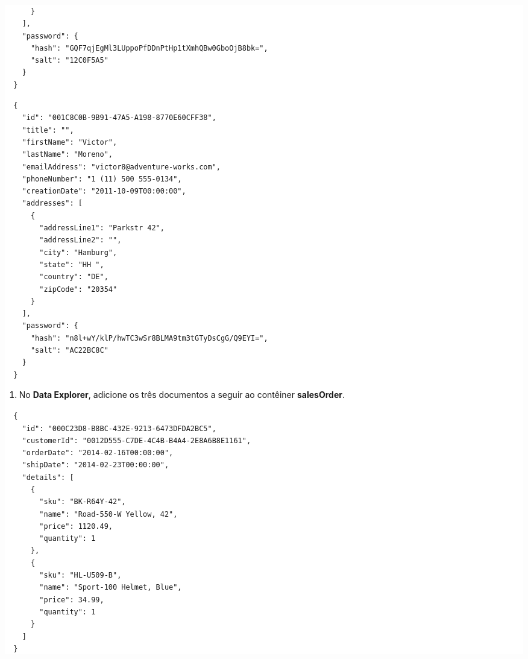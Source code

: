 ```
      }
    ],
    "password": {
      "hash": "GQF7qjEgMl3LUppoPfDDnPtHp1tXmhQBw0GboOjB8bk=",
      "salt": "12C0F5A5"
    }
  }
```

```
  {
    "id": "001C8C0B-9B91-47A5-A198-8770E60CFF38",
    "title": "",
    "firstName": "Victor",
    "lastName": "Moreno",
    "emailAddress": "victor8@adventure-works.com",
    "phoneNumber": "1 (11) 500 555-0134",
    "creationDate": "2011-10-09T00:00:00",
    "addresses": [
      {
        "addressLine1": "Parkstr 42",
        "addressLine2": "",
        "city": "Hamburg",
        "state": "HH ",
        "country": "DE",
        "zipCode": "20354"
      }
    ],
    "password": {
      "hash": "n8l+wY/klP/hwTC3wSr8BLMA9tm3tGTyDsCgG/Q9EYI=",
      "salt": "AC22BC8C"
    }
  }
```
1. No **Data Explorer**, adicione os três documentos a seguir ao contêiner **salesOrder**.

```
  {
    "id": "000C23D8-B8BC-432E-9213-6473DFDA2BC5",
    "customerId": "0012D555-C7DE-4C4B-B4A4-2E8A6B8E1161",
    "orderDate": "2014-02-16T00:00:00",
    "shipDate": "2014-02-23T00:00:00",
    "details": [
      {
        "sku": "BK-R64Y-42",
        "name": "Road-550-W Yellow, 42",
        "price": 1120.49,
        "quantity": 1
      },
      {
        "sku": "HL-U509-B",
        "name": "Sport-100 Helmet, Blue",
        "price": 34.99,
        "quantity": 1
      }
    ]
  }
  ```
